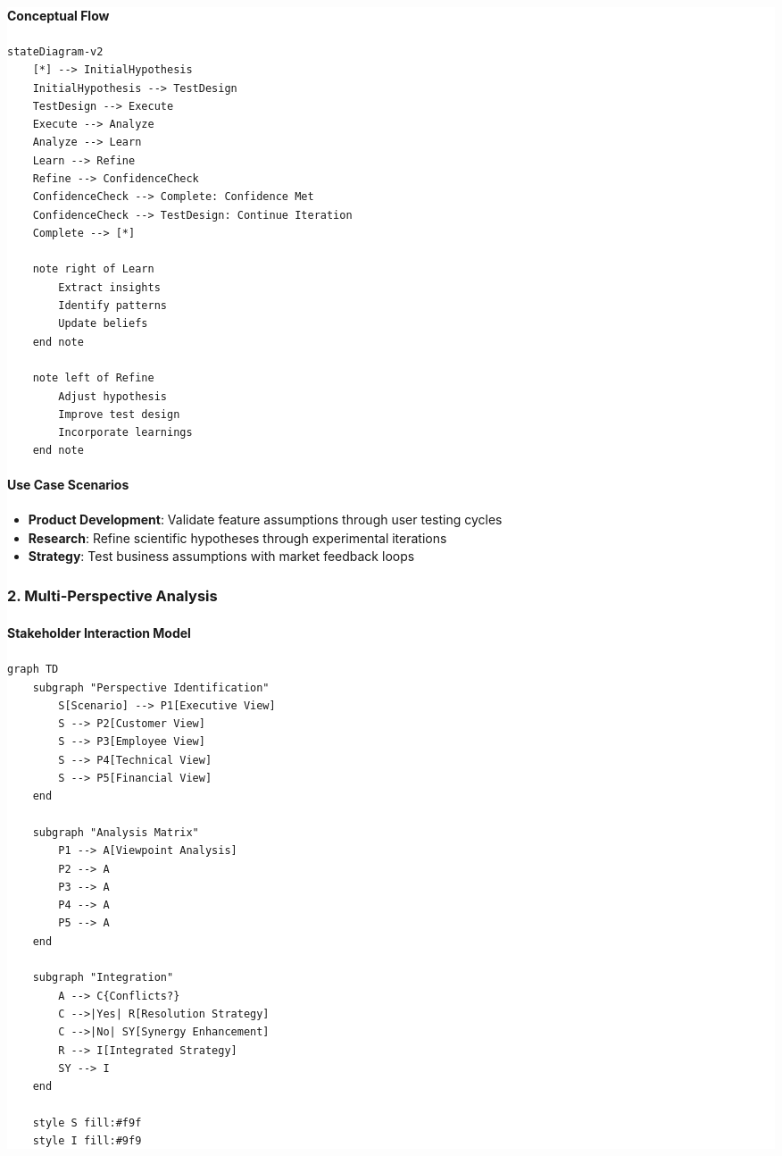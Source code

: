 #### Conceptual Flow
```mermaid
stateDiagram-v2
    [*] --> InitialHypothesis
    InitialHypothesis --> TestDesign
    TestDesign --> Execute
    Execute --> Analyze
    Analyze --> Learn
    Learn --> Refine
    Refine --> ConfidenceCheck
    ConfidenceCheck --> Complete: Confidence Met
    ConfidenceCheck --> TestDesign: Continue Iteration
    Complete --> [*]
    
    note right of Learn
        Extract insights
        Identify patterns
        Update beliefs
    end note
    
    note left of Refine
        Adjust hypothesis
        Improve test design
        Incorporate learnings
    end note
```

#### Use Case Scenarios
- **Product Development**: Validate feature assumptions through user testing cycles
- **Research**: Refine scientific hypotheses through experimental iterations
- **Strategy**: Test business assumptions with market feedback loops

### 2. Multi-Perspective Analysis

#### Stakeholder Interaction Model
```mermaid
graph TD
    subgraph "Perspective Identification"
        S[Scenario] --> P1[Executive View]
        S --> P2[Customer View]
        S --> P3[Employee View]
        S --> P4[Technical View]
        S --> P5[Financial View]
    end
    
    subgraph "Analysis Matrix"
        P1 --> A[Viewpoint Analysis]
        P2 --> A
        P3 --> A
        P4 --> A
        P5 --> A
    end
    
    subgraph "Integration"
        A --> C{Conflicts?}
        C -->|Yes| R[Resolution Strategy]
        C -->|No| SY[Synergy Enhancement]
        R --> I[Integrated Strategy]
        SY --> I
    end
    
    style S fill:#f9f
    style I fill:#9f9
```